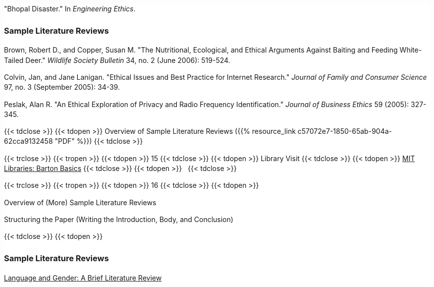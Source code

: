 "Bhopal Disaster." In _Engineering Ethics_.

### Sample Literature Reviews

Brown, Robert D., and Copper, Susan M. "The Nutritional, Ecological, and Ethical Arguments Against Baiting and Feeding White-Tailed Deer." _Wildlife Society Bulletin_ 34, no. 2 (June 2006): 519-524.

Colvin, Jan, and Jane Lanigan. "Ethical Issues and Best Practice for Internet Research." _Journal of Family and Consumer Science_ 97, no. 3 (September 2005): 34-39.

Peslak, Alan R. "An Ethical Exploration of Privacy and Radio Frequency Identification." _Journal of Business Ethics_ 59 (2005): 327-345.


{{< tdclose >}}
{{< tdopen >}}
Overview of Sample Literature Reviews ({{% resource_link c57072e7-1850-65ab-904a-62cca9132458 "PDF" %}})
{{< tdclose >}}

{{< trclose >}}
{{< tropen >}}
{{< tdopen >}}
15
{{< tdclose >}}
{{< tdopen >}}
Library Visit
{{< tdclose >}}
{{< tdopen >}}
[MIT Libraries: Barton Basics](http://library.mit.edu/F/GMMGAS78DXHNAXEJ64FTCMMMGBFEH9E6NF2EB6J28NPSIK7AN6-03986?RN=514578602)
{{< tdclose >}}
{{< tdopen >}}
 
{{< tdclose >}}

{{< trclose >}}
{{< tropen >}}
{{< tdopen >}}
16
{{< tdclose >}}
{{< tdopen >}}


Overview of (More) Sample Literature Reviews

Structuring the Paper (Writing the Introduction, Body, and Conclusion)


{{< tdclose >}}
{{< tdopen >}}


### Sample Literature Reviews

[Language and Gender: A Brief Literature Review](http://www4.caes.hku.hk/acadgrammar/litrev/examples/litex3com.htm)
